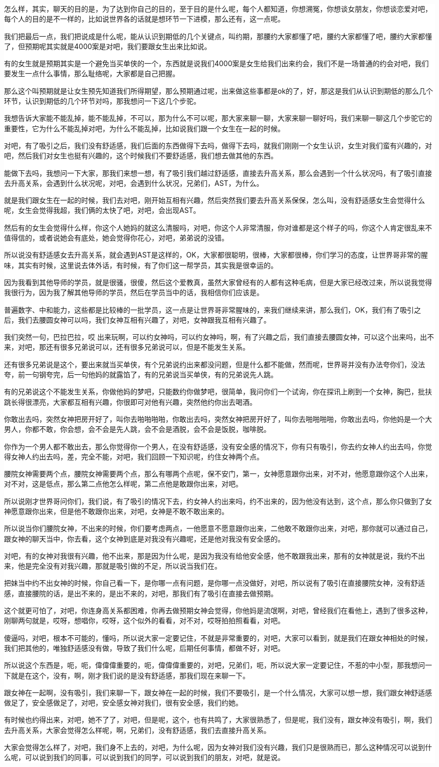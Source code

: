 怎么样，其实，聊天的目的是，为了达到你自己的目的，至于目的是什么呢，每个人都知道，你想溯冤，你想谈女朋友，你想谈恋爱对吧，每个人的目的是不一样的，比如说世界各的话就是想环节一下进模，那么还有，这一点呢。

我们把最后一点，我们把说成是什么呢，能从认识到期低的几个关键点，叫约期，那腰约大家都懂了吧，腰约大家都懂了吧，腰约大家都懂了，但预期呢其实就是4000案是对吧，我们要跟女生出来比如说。

有的女生就是预期其实是一个避免当买单侠的一个，东西就是说我们4000案是女生给我们出来约会，我们不是一场普通的约会对吧，我们要发生一点什么事情，那么耻络呢，大家都是自己把握。

那么这个叫预期就是让女生预先知道我们所得期望，那么预期通过呢，出来做这些事都是ok的了，好，那这是我们从认识到期低的那么几个环节，认识到期低的几个环节对吗，那我想问一下这几个步驼。

我想告诉大家能不能乱掉，能不能乱掉，不可以，那为什么不可以呢，那大家来聊一聊，大家来聊一聊好吗，我们来聊一聊这几个步驼它的重要性，它为什么不能乱掉对吧，为什么不能乱掉，比如说我们跟一个女生在一起的时候。

对吧，有了吸引之后，我们没有舒适感，我们后面的东西做得下去吗，做得下去吗，就我们刚刚一个女生认识，女生对我们蛮有兴趣的，对吧，然后我们对女生也挺有兴趣的，这个时候我们不要舒适感，我们想去做其他的东西。

能做下去吗，我想问一下大家，那我们来想一想，有了吸引我们越过舒适感，直接去升高关系，那么会遇到一个什么状况吗，有了吸引直接去升高关系，会遇到什么状况呢，对吧，会遇到什么状况，兄弟们，AST，为什么。

就是我们跟女生在一起的时候，我们去对吧，刚开始互相有兴趣，然后突然我们要去升高关系保保，怎么叫，没有舒适感女生会觉得什么呢，女生会觉得我超，我们俩的太快了吧，对吧，会出现AST。

然后有的女生会觉得什么样，你这个人她妈的就这么清服吗，对吧，你这个人非常清服，你对谁都是这个样子的吗，你这个人肯定很乱来不值得信的，或者说她会有底处，她会觉得你花心，对吧，弟弟说的没错。

所以说没有舒适感女去升高关系，就会遇到AST是这样的，OK，大家都很聪明，很棒，大家都很棒，你们学习的态度，让世界哥非常的腥味，其实有时候，这里说去体外话，有时候，有了你们这一帮学员，其实我是很幸运的。

因为我看到其他导师的学员，就是很骚，很傻，然后这个爱教真，虽然大家曾经有的人都有这种毛病，但是大家已经改过来，所以说我觉得我很行为，因为我了解其他导师的学员，然后在学员当中的话，我相信你们应该是。

普遍数字、中和能力，这些都是比较棒的一批学员，这一点是让世界哥非常腥味的，来我们继续来讲，那么我们，OK，我们有了吸引之后，我们去腰圆女神可以吗，我们女神互相有兴趣了，对吧，女神跟我互相有兴趣了。

我们突然一句，巴拉巴拉，哎 出来玩啊，可以约女神吗，可以约女神吗，啊，有了兴趣之后，我们直接去腰圆女神，可以这个出来吗，出不来，对吧，那还有很多兄弟说可以，还有很多兄弟说可以，但是不能发生关系。

还有很多兄弟说是这个，要出来就当买单侠，有个兄弟说约出来都没问题，但是什么都不能做，然而呢，世界哥并没有办法夸你们，没法夸，前一句钢夸完，后一句他妈的就露馅了，有的兄弟说当买单侠，有的兄弟说先人跳。

有的兄弟说这个不能发生关系，你做他妈的梦吧，只能数约你做梦吧，很简单，我问你们一个试询，你在探讯上刷到一个女神，胸巴，批扶跳长得很漂亮，大家都互相有兴趣，你很即可对他有兴趣，突然他约你出去喝酒。

你敢出去吗，突然女神把房开好了，叫你去啪啪啪啪，你敢出去吗，突然女神把房开好了，叫你去啪啪啪啪，你敢出去吗，你他妈是一个大男人，你都不敢，你会想，会不会是先人跳，会不会是酒脱，会不会是饭脱，咖啡脱。

你作为一个男人都不敢出去，那么你觉得你一个男人，在没有舒适感，没有安全感的情况下，你有只有吸引，你去约女神人约出去吗，你觉得女神人约出去吗，差，完全不能，对吧，我们回顾一下知识呢，约住女神两个点。

腰院女神需要两个点，腰院女神需要两个点，那么有哪两个点呢，保不安门，第一，女神愿意跟你出来，对不对，他愿意跟你这个人出来，对不对，这是低点，那么第二点他怎么样呢，第二点他是敢跟你出来，对吧。

所以说刚才世界哥问你们，我们说，有了吸引的情况下去，约女神人约出来吗，约不出来的，因为他没有达到，这个点，那么你只做到了女神愿意跟你出来，但是他不敢跟你出来，对吧，女神是不敢不敢出来的。

所以说当你们腰院女神，不出来的时候，你们要考虑两点，一他愿意不愿意跟你出来，二他敢不敢跟你出来，对吧，那你就可以通过自己，跟女神的聊天当中，你去看，这个女神到底是对我没有兴趣呢，还是他对我没有安全感的。

对吧，有的女神对我很有兴趣，他不出来，那是因为什么呢，是因为我没有给他安全感，他不敢跟我出来，那有的女神就是说，我约不出来，他是完全没有对我兴趣，那就是吸引做的不足，所以说当我们在。

把妹当中约不出女神的时候，你自己看一下，是你哪一点有问题，是你哪一点没做好，对吧，所以说有了吸引在直接腰院女神，没有舒适感，直接腰院的话，是出不来的，是出不来的，对吧，那我们有了吸引在直接去做预期。

这个就更可怕了，对吧，你连身高关系都困难，你再去做预期女神会觉得，你他妈是流氓啊，对吧，曾经我们在看他上，遇到了很多这种，刚聊两句就是，哎呀，想唱你，哎呀，这个似外的看看，对不对，哎呀拍拍照看看，对吧。

傻逼吗，对吧，根本不可能的，懂吗，所以说大家一定要记住，不就是非常重要的，对吧，大家可以看到，就是我们在跟女神相处的时候，我们把其他的，唯独舒适感没有做，导致了我们什么呢，后期任何事情，都做不好，对吧。

所以说这个东西是，呃，呃，偉偉偉重要的，呃，偉偉偉重要的，对吧，兄弟们，呃，所以说大家一定要记住，不惹的中小型，那我想问一下就是在这个，没有，啊，刚才我们说的是没有舒适感，那我们现在来聊一下。

跟女神在一起啊，没有吸引，我们来聊一下，跟女神在一起的时候，我们不要吸引，是一个什么情况，大家可以想一想，我们跟女神舒适感做足了，安全感做足了，对吧，安全感女神对我们，很有安全感，我们约她。

有时候也约得出来，对吧，她不了了，对吧，但是呢，这个，也有共鸣了，大家很熟悉了，但是呢，我们没有，跟女神没有吸引，啊，我们去升高关系，大家会觉得怎么样呢，啊，兄弟们，没有舒适感，我们去直接升高关系。

大家会觉得怎么样了，对吧，我们身不上去的，对吧，为什么呢，因为女神对我们没有兴趣，我们只是很熟而已，那么这种情况可以说到什么呢，可以说到我们的同事，可以说到我们的同学，可以说到我们的朋友，对吧，就是说。
